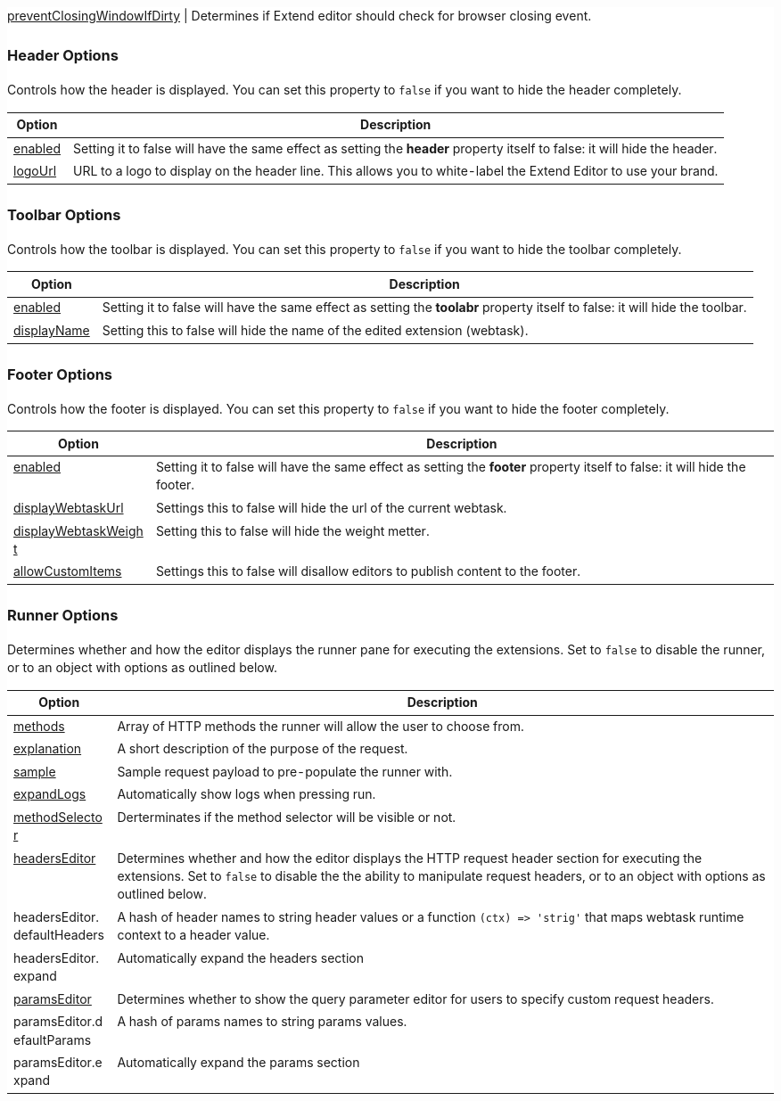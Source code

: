 [preventClosingWindowIfDirty](#preventclosingWindowifdirty-boolean) | Determines if Extend editor should check for browser closing event.

### Header Options

Controls how the header is displayed. You can set this property to `false` if you want to hide the header completely. 

Option | Description
------------ | -------------
[enabled](#headerenabled-boolean) | Setting it to false will have the same effect as setting the **header** property itself to false: it will hide the header. 
[logoUrl](#headerlogourl-string) | URL to a logo to display on the header line. This allows you to white-label the Extend Editor to use your brand. 

### Toolbar Options

Controls how the toolbar is displayed. You can set this property to `false` if you want to hide the toolbar completely.

Option | Description
------------ | -------------
[enabled](#toolbarenabled-boolean) | Setting it to false will have the same effect as setting the **toolabr** property itself to false: it will hide the toolbar. 
[displayName](#toolbardisplayname-boolean) | Setting this to false will hide the name of the edited extension (webtask). 

### Footer Options

Controls how the footer is displayed. You can set this property to `false` if you want to hide the footer completely. 

Option | Description
------------ | -------------
[enabled](#footerenabled-boolean) | Setting it to false will have the same effect as setting the **footer** property itself to false: it will hide the footer. 
[displayWebtaskUrl](#footerdisplaywebtaskurl-boolean) | Settings this to false will hide the url of the current webtask.
[displayWebtaskWeight](#footerdisplaywebtaskweight-boolean) | Setting this to false will hide the weight metter.
[allowCustomItems](#footerallowcustomitems-boolean) | Settings this to false will disallow editors to publish content to the footer.

### Runner Options

Determines whether and how the editor displays the runner pane for executing the extensions. Set to `false` to disable the runner, or to an object with options as outlined below. 

Option | Description
------------ | -------------
[methods](#methods-array) | Array of HTTP methods the runner will allow the user to choose from. 
[explanation](#explanation-string) | A short description of the purpose of the request. 
[sample](#sample-string) | Sample request payload to pre-populate the runner with.  
[expandLogs](expandlogs-boolean) | Automatically show logs when pressing run.
[methodSelector](#methodselector-boolean) | Derterminates if the method selector will be visible or not.
[headersEditor](#headerseditor-object) | Determines whether and how the editor displays the HTTP request header section for executing the extensions. Set to `false` to disable the the ability to manipulate request headers, or to an object with options as outlined below. 
headersEditor.defaultHeaders | A hash of header names to string header values or a function `(ctx) => 'strig'` that maps webtask runtime context to a header value. 
headersEditor.expand | Automatically expand the headers section
[paramsEditor](#paramseditor-object) | Determines whether to show the query parameter editor for users to specify custom request headers.
paramsEditor.defaultParams | A hash of params names to string params values.
paramsEditor.expand | Automatically expand the params section